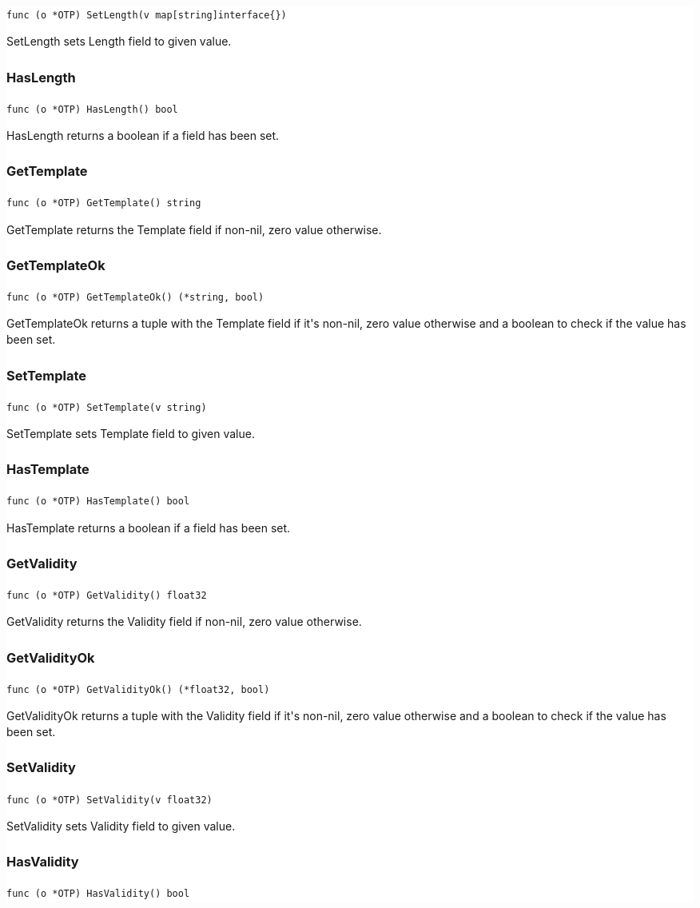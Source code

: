 `func (o *OTP) SetLength(v map[string]interface{})`

SetLength sets Length field to given value.

### HasLength

`func (o *OTP) HasLength() bool`

HasLength returns a boolean if a field has been set.

### GetTemplate

`func (o *OTP) GetTemplate() string`

GetTemplate returns the Template field if non-nil, zero value otherwise.

### GetTemplateOk

`func (o *OTP) GetTemplateOk() (*string, bool)`

GetTemplateOk returns a tuple with the Template field if it's non-nil, zero value otherwise
and a boolean to check if the value has been set.

### SetTemplate

`func (o *OTP) SetTemplate(v string)`

SetTemplate sets Template field to given value.

### HasTemplate

`func (o *OTP) HasTemplate() bool`

HasTemplate returns a boolean if a field has been set.

### GetValidity

`func (o *OTP) GetValidity() float32`

GetValidity returns the Validity field if non-nil, zero value otherwise.

### GetValidityOk

`func (o *OTP) GetValidityOk() (*float32, bool)`

GetValidityOk returns a tuple with the Validity field if it's non-nil, zero value otherwise
and a boolean to check if the value has been set.

### SetValidity

`func (o *OTP) SetValidity(v float32)`

SetValidity sets Validity field to given value.

### HasValidity

`func (o *OTP) HasValidity() bool`
